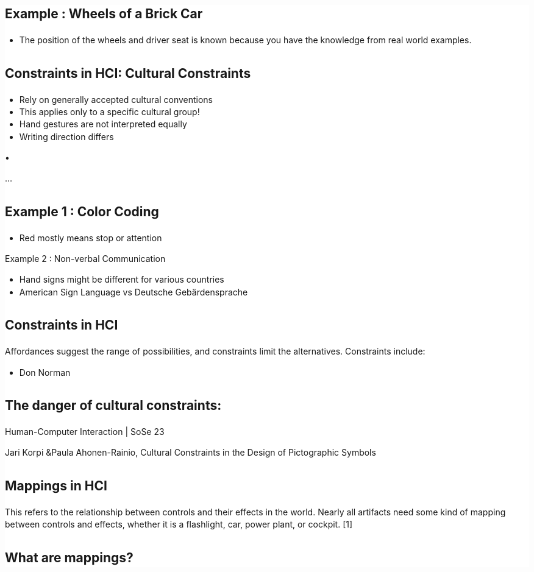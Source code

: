 ## Example : Wheels of a Brick Car

- The position of the wheels and driver seat is known because you have the knowledge from real world examples.





## Constraints in HCI: Cultural Constraints

- Rely on generally accepted cultural conventions
- This applies only to a specific cultural group!
- Hand gestures are not interpreted equally
- Writing direction differs

•

…

## Example 1 : Color Coding

- Red mostly means stop or attention

Example 2 : Non-verbal Communication

- Hand signs might be different for various countries
- American Sign Language vs Deutsche Gebärdensprache





## Constraints in HCI

Affordances suggest the range of possibilities, and constraints limit the alternatives. Constraints include:

- Don Norman

## The danger of cultural constraints:



Human-Computer Interaction | SoSe 23

Jari Korpi &amp;Paula Ahonen-Rainio, Cultural Constraints in the Design of Pictographic Symbols



## Mappings in HCI

This refers to the relationship between controls and their effects in the world. Nearly all artifacts need some kind of mapping between controls and effects, whether it is a flashlight, car, power plant, or cockpit. [1]

## What are mappings?
